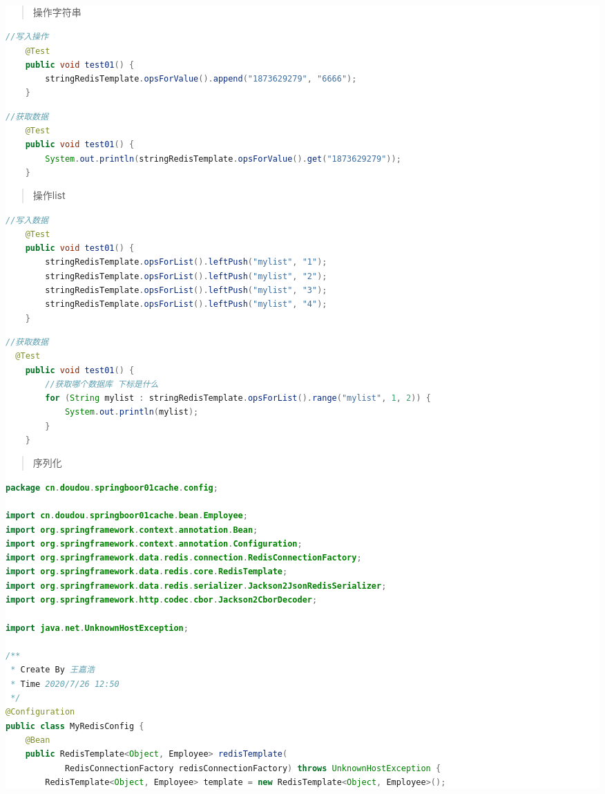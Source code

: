 > 操作字符串

```java
//写入操作
	@Test
    public void test01() {
        stringRedisTemplate.opsForValue().append("1873629279", "6666");
    }
```

```java
//获取数据
    @Test
    public void test01() {
        System.out.println(stringRedisTemplate.opsForValue().get("1873629279"));
    }

```

> 操作list

```java
//写入数据
	@Test
    public void test01() {
        stringRedisTemplate.opsForList().leftPush("mylist", "1");
        stringRedisTemplate.opsForList().leftPush("mylist", "2");
        stringRedisTemplate.opsForList().leftPush("mylist", "3");
        stringRedisTemplate.opsForList().leftPush("mylist", "4");
    }
```

```java
//获取数据
  @Test
    public void test01() {
        //获取哪个数据库 下标是什么
        for (String mylist : stringRedisTemplate.opsForList().range("mylist", 1, 2)) {
            System.out.println(mylist);
        }
    }
```

> 序列化

```java
package cn.doudou.springboor01cache.config;

import cn.doudou.springboor01cache.bean.Employee;
import org.springframework.context.annotation.Bean;
import org.springframework.context.annotation.Configuration;
import org.springframework.data.redis.connection.RedisConnectionFactory;
import org.springframework.data.redis.core.RedisTemplate;
import org.springframework.data.redis.serializer.Jackson2JsonRedisSerializer;
import org.springframework.http.codec.cbor.Jackson2CborDecoder;

import java.net.UnknownHostException;

/**
 * Create By 王嘉浩
 * Time 2020/7/26 12:50
 */
@Configuration
public class MyRedisConfig {
    @Bean
    public RedisTemplate<Object, Employee> redisTemplate(
            RedisConnectionFactory redisConnectionFactory) throws UnknownHostException {
        RedisTemplate<Object, Employee> template = new RedisTemplate<Object, Employee>();
```